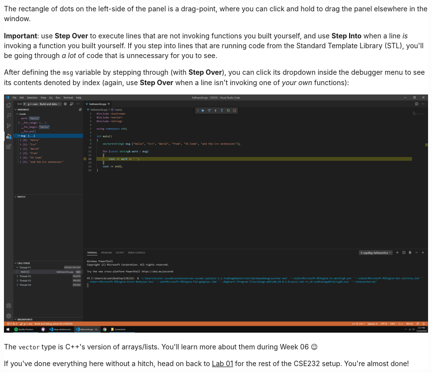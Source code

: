 The rectangle of dots on the left-side of the panel is a drag-point, where you can click and hold to drag the panel elsewhere in the window.

**Important**: use **Step Over** to execute lines that are not invoking functions you built yourself, and use **Step Into** when a line *is* invoking a function you built yourself. If you step into lines that are running code from the Standard Template Library (STL), you'll be going through *a lot* of code that is unnecessary for you to see.

After defining the `msg` variable by stepping through (with **Step Over**), you can click its dropdown inside the debugger menu to see its contents denoted by index (again, use **Step Over** when a line isn't invoking one of *your own* functions):

<img src="../assets/images/vscode-installation-windows/20.png">

The `vector` type is C++'s version of arrays/lists. You'll learn more about them during Week 06 😉

If you've done everything here without a hitch, head on back to [Lab 01](../labs/lab01.html) for the rest of the CSE232 setup. You're almost done!
